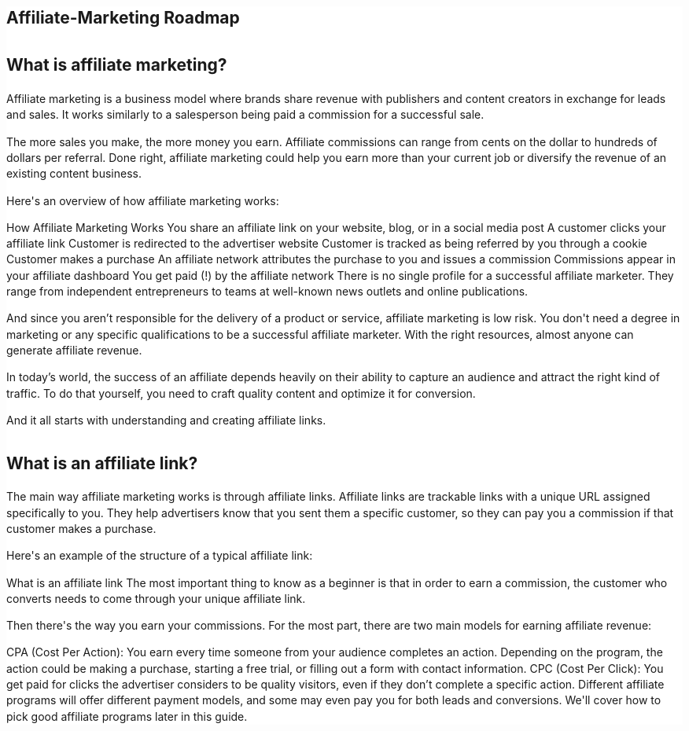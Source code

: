 Affiliate-Marketing Roadmap
-------------------------

What is affiliate marketing?
---------------------------------
Affiliate marketing is a business model where brands share revenue with publishers and content creators in exchange for leads and sales. It works similarly to a salesperson being paid a commission for a successful sale.

The more sales you make, the more money you earn. Affiliate commissions can range from cents on the dollar to hundreds of dollars per referral. Done right, affiliate marketing could help you earn more than your current job or diversify the revenue of an existing content business.

Here's an overview of how affiliate marketing works:

How Affiliate Marketing Works
You share an affiliate link on your website, blog, or in a social media post
A customer clicks your affiliate link
Customer is redirected to the advertiser website
Customer is tracked as being referred by you through a cookie
Customer makes a purchase
An affiliate network attributes the purchase to you and issues a commission
Commissions appear in your affiliate dashboard
You get paid (!) by the affiliate network
There is no single profile for a successful affiliate marketer. They range from independent entrepreneurs to teams at well-known news outlets and online publications.

And since you aren’t responsible for the delivery of a product or service, affiliate marketing is low risk. You don't need a degree in marketing or any specific qualifications to be a successful affiliate marketer. With the right resources, almost anyone can generate affiliate revenue.

In today’s world, the success of an affiliate depends heavily on their ability to capture an audience and attract the right kind of traffic. To do that yourself, you need to craft quality content and optimize it for conversion.

And it all starts with understanding and creating affiliate links.

What is an affiliate link?
---------------------------
The main way affiliate marketing works is through affiliate links. Affiliate links are trackable links with a unique URL assigned specifically to you. They help advertisers know that you sent them a specific customer, so they can pay you a commission if that customer makes a purchase.

Here's an example of the structure of a typical affiliate link:

What is an affiliate link
The most important thing to know as a beginner is that in order to earn a commission, the customer who converts needs to come through your unique affiliate link.

Then there's the way you earn your commissions. For the most part, there are two main models for earning affiliate revenue:

CPA (Cost Per Action): You earn every time someone from your audience completes an action. Depending on the program, the action could be making a purchase, starting a free trial, or filling out a form with contact information.
CPC (Cost Per Click): You get paid for clicks the advertiser considers to be quality visitors, even if they don’t complete a specific action.
Different affiliate programs will offer different payment models, and some may even pay you for both leads and conversions. We'll cover how to pick good affiliate programs later in this guide.
